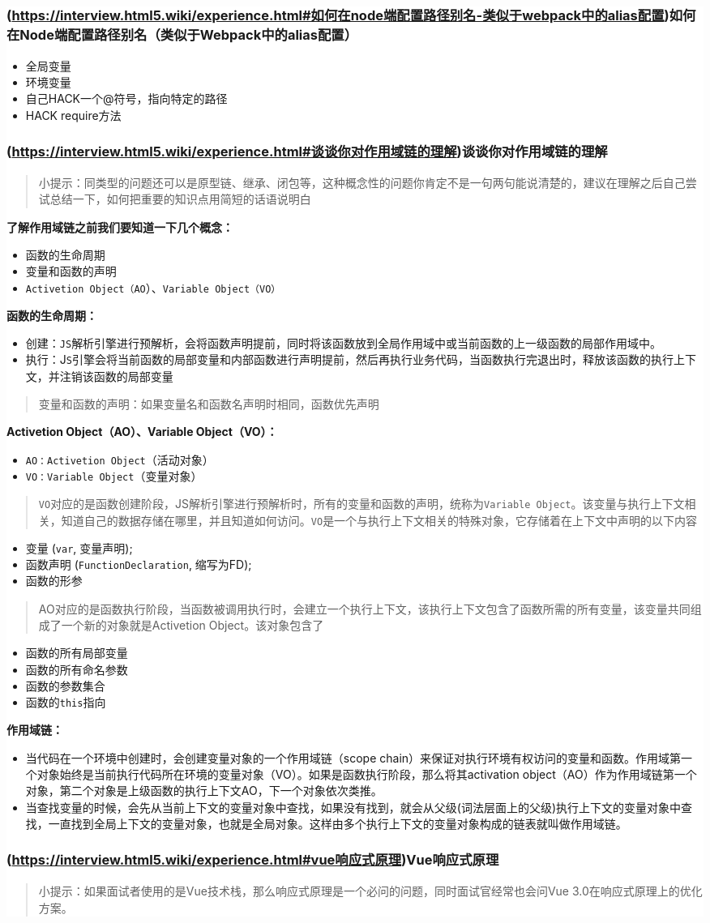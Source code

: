 ### (https://interview.html5.wiki/experience.html#如何在node端配置路径别名-类似于webpack中的alias配置)如何在Node端配置路径别名（类似于Webpack中的alias配置）

- 全局变量
- 环境变量
- 自己HACK一个@符号，指向特定的路径
- HACK require方法

### (https://interview.html5.wiki/experience.html#谈谈你对作用域链的理解)谈谈你对作用域链的理解

> 小提示：同类型的问题还可以是原型链、继承、闭包等，这种概念性的问题你肯定不是一句两句能说清楚的，建议在理解之后自己尝试总结一下，如何把重要的知识点用简短的话语说明白

**了解作用域链之前我们要知道一下几个概念：**

- 函数的生命周期
- 变量和函数的声明
- `Activetion Object（AO`）、`Variable Object（VO）`

**函数的生命周期：**

- 创建：`JS`解析引擎进行预解析，会将函数声明提前，同时将该函数放到全局作用域中或当前函数的上一级函数的局部作用域中。
- 执行：J`S`引擎会将当前函数的局部变量和内部函数进行声明提前，然后再执行业务代码，当函数执行完退出时，释放该函数的执行上下文，并注销该函数的局部变量

> 变量和函数的声明：如果变量名和函数名声明时相同，函数优先声明

**Activetion Object（AO）、Variable Object（VO）：**

- `AO：Activetion Object`（活动对象）
- `VO：Variable Object`（变量对象）

> `VO`对应的是函数创建阶段，JS解析引擎进行预解析时，所有的变量和函数的声明，统称为`Variable Object`。该变量与执行上下文相关，知道自己的数据存储在哪里，并且知道如何访问。`VO`是一个与执行上下文相关的特殊对象，它存储着在上下文中声明的以下内容

- 变量 (`var`, 变量声明);
- 函数声明 (`FunctionDeclaration`, 缩写为FD);
- 函数的形参

> AO对应的是函数执行阶段，当函数被调用执行时，会建立一个执行上下文，该执行上下文包含了函数所需的所有变量，该变量共同组成了一个新的对象就是Activetion Object。该对象包含了

- 函数的所有局部变量
- 函数的所有命名参数
- 函数的参数集合
- 函数的`this`指向

**作用域链：**

- 当代码在一个环境中创建时，会创建变量对象的一个作用域链（scope chain）来保证对执行环境有权访问的变量和函数。作用域第一个对象始终是当前执行代码所在环境的变量对象（VO）。如果是函数执行阶段，那么将其activation object（AO）作为作用域链第一个对象，第二个对象是上级函数的执行上下文AO，下一个对象依次类推。
- 当查找变量的时候，会先从当前上下文的变量对象中查找，如果没有找到，就会从父级(词法层面上的父级)执行上下文的变量对象中查找，一直找到全局上下文的变量对象，也就是全局对象。这样由多个执行上下文的变量对象构成的链表就叫做作用域链。

### (https://interview.html5.wiki/experience.html#vue响应式原理)Vue响应式原理

> 小提示：如果面试者使用的是Vue技术栈，那么响应式原理是一个必问的问题，同时面试官经常也会问Vue 3.0在响应式原理上的优化方案。
